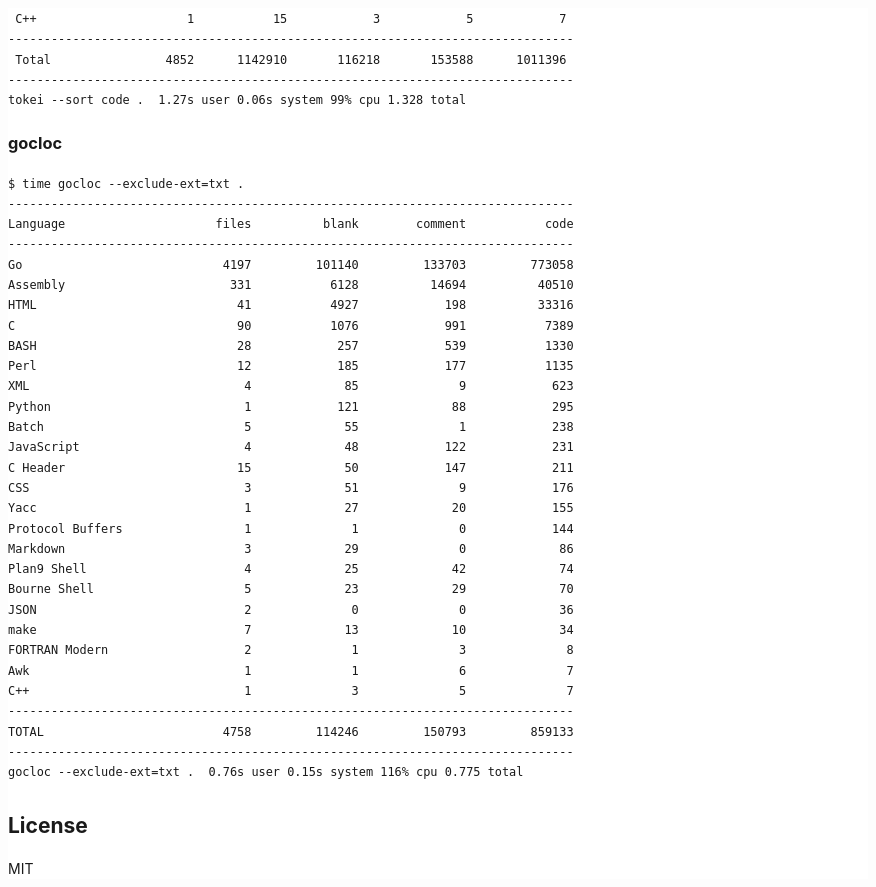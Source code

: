 ```
 C++                     1           15            3            5            7
-------------------------------------------------------------------------------
 Total                4852      1142910       116218       153588      1011396
-------------------------------------------------------------------------------
tokei --sort code .  1.27s user 0.06s system 99% cpu 1.328 total
```

### gocloc

```
$ time gocloc --exclude-ext=txt .
-------------------------------------------------------------------------------
Language                     files          blank        comment           code
-------------------------------------------------------------------------------
Go                            4197         101140         133703         773058
Assembly                       331           6128          14694          40510
HTML                            41           4927            198          33316
C                               90           1076            991           7389
BASH                            28            257            539           1330
Perl                            12            185            177           1135
XML                              4             85              9            623
Python                           1            121             88            295
Batch                            5             55              1            238
JavaScript                       4             48            122            231
C Header                        15             50            147            211
CSS                              3             51              9            176
Yacc                             1             27             20            155
Protocol Buffers                 1              1              0            144
Markdown                         3             29              0             86
Plan9 Shell                      4             25             42             74
Bourne Shell                     5             23             29             70
JSON                             2              0              0             36
make                             7             13             10             34
FORTRAN Modern                   2              1              3              8
Awk                              1              1              6              7
C++                              1              3              5              7
-------------------------------------------------------------------------------
TOTAL                         4758         114246         150793         859133
-------------------------------------------------------------------------------
gocloc --exclude-ext=txt .  0.76s user 0.15s system 116% cpu 0.775 total
```

## License
MIT
